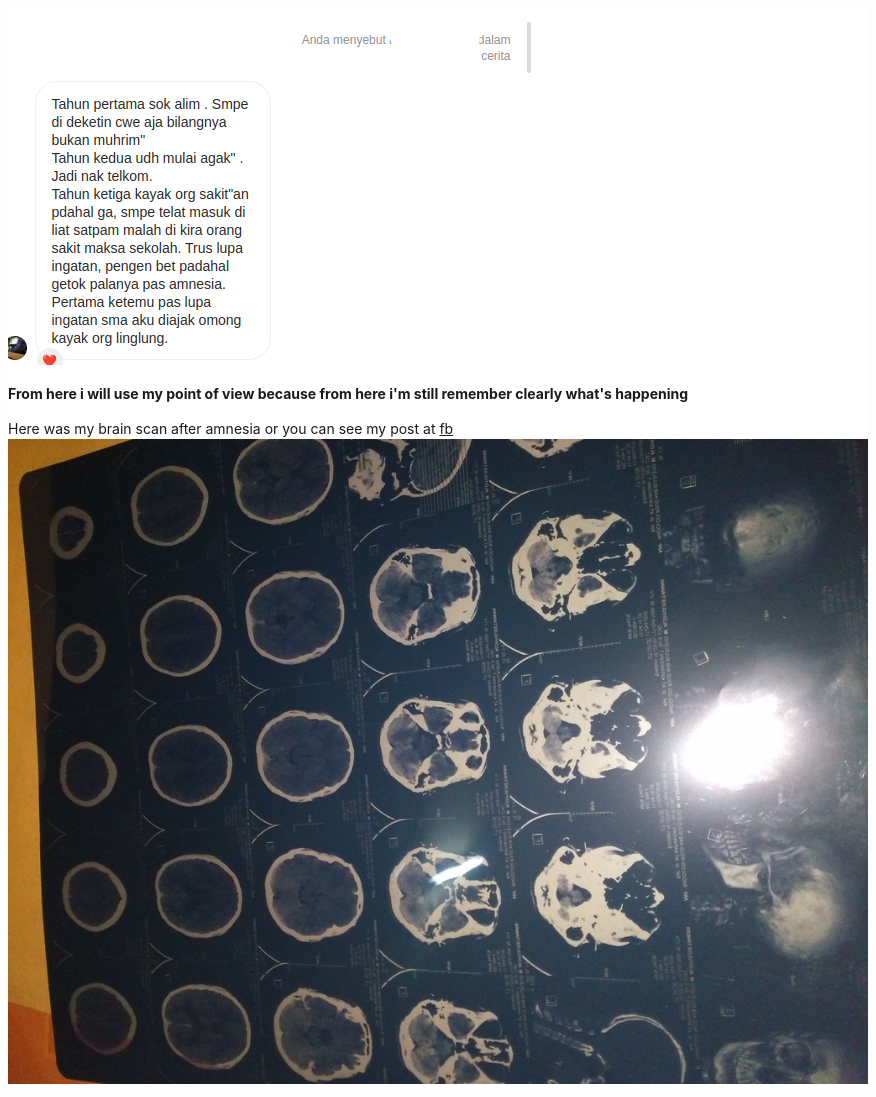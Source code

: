 ![1.png](../../assets/img/h3ll/1.png)     

**From here i will use my point of view because from here i'm still remember clearly what's happening**

Here was my brain scan after amnesia or you can see my post at [fb](https://web.facebook.com/photo/?fbid=1141821915911482&set=a.315671811859834) 
![brain](../../assets/img/h3ll/brain.jpg)     
